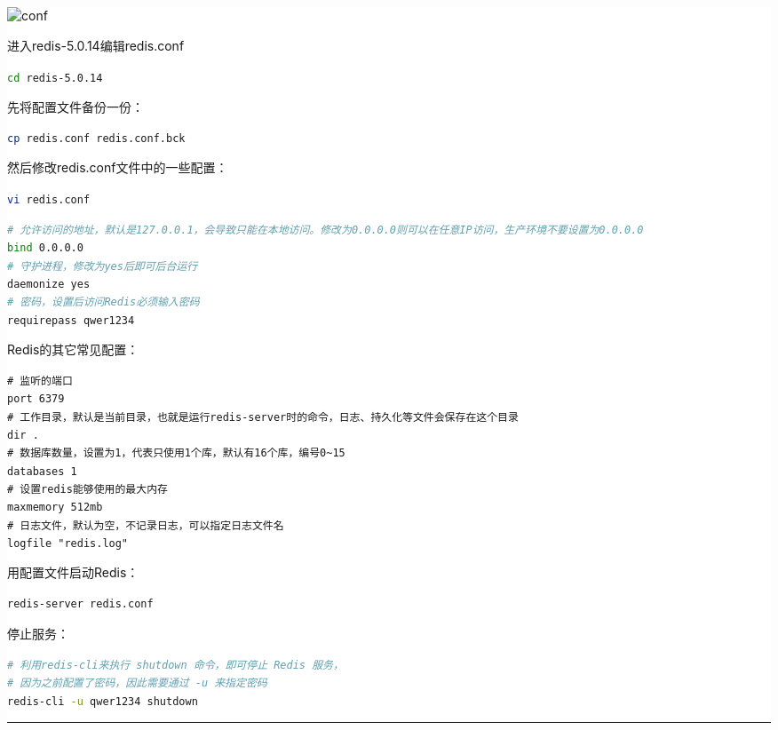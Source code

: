![conf]()

进入redis-5.0.14编辑redis.conf

```sh
cd redis-5.0.14
```

先将配置文件备份一份：

```sh
cp redis.conf redis.conf.bck
```

然后修改redis.conf文件中的一些配置：

```sh
vi redis.conf
```

```sh
# 允许访问的地址，默认是127.0.0.1，会导致只能在本地访问。修改为0.0.0.0则可以在任意IP访问，生产环境不要设置为0.0.0.0
bind 0.0.0.0
# 守护进程，修改为yes后即可后台运行
daemonize yes
# 密码，设置后访问Redis必须输入密码
requirepass qwer1234
```

Redis的其它常见配置：

```properties
# 监听的端口
port 6379
# 工作目录，默认是当前目录，也就是运行redis-server时的命令，日志、持久化等文件会保存在这个目录
dir .
# 数据库数量，设置为1，代表只使用1个库，默认有16个库，编号0~15
databases 1
# 设置redis能够使用的最大内存
maxmemory 512mb
# 日志文件，默认为空，不记录日志，可以指定日志文件名
logfile "redis.log"
```

用配置文件启动Redis：

```sh
redis-server redis.conf
```

停止服务：

```sh
# 利用redis-cli来执行 shutdown 命令，即可停止 Redis 服务，
# 因为之前配置了密码，因此需要通过 -u 来指定密码
redis-cli -u qwer1234 shutdown
```

***
